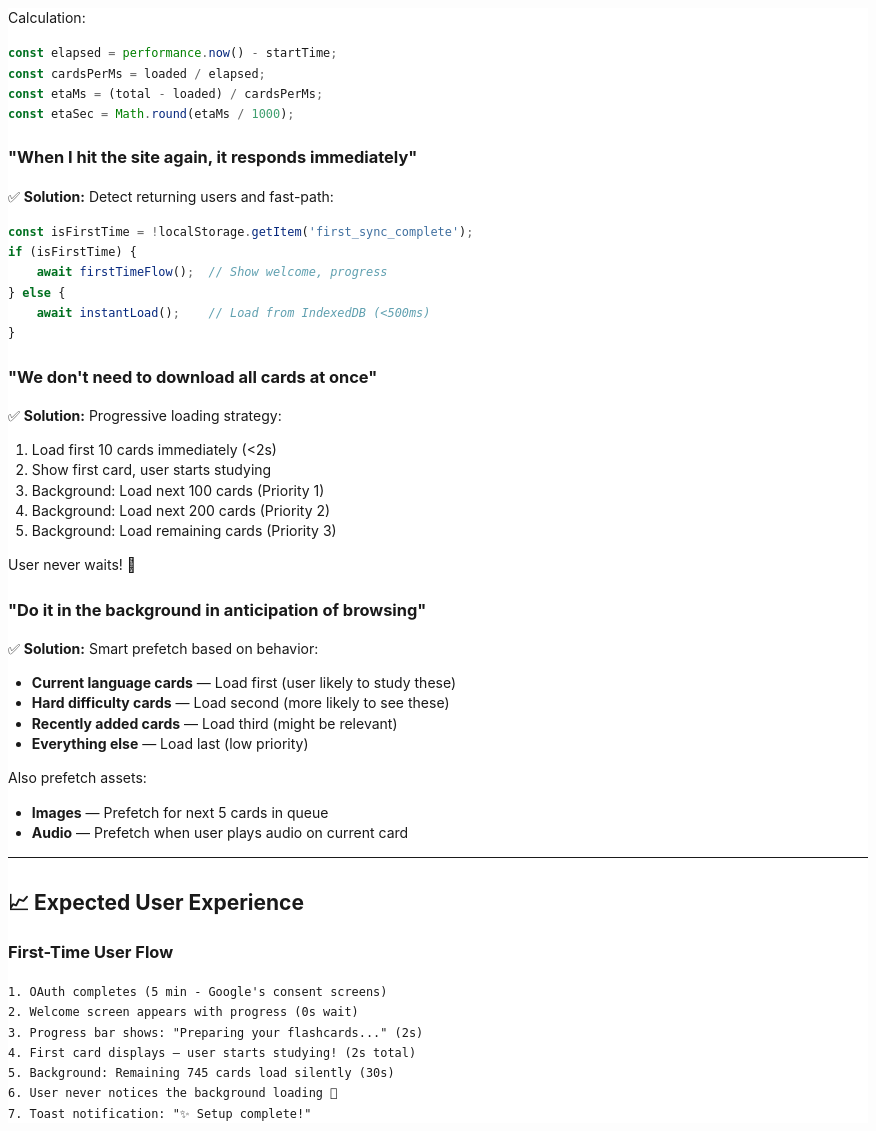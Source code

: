 Calculation:
```javascript
const elapsed = performance.now() - startTime;
const cardsPerMs = loaded / elapsed;
const etaMs = (total - loaded) / cardsPerMs;
const etaSec = Math.round(etaMs / 1000);
```

### "When I hit the site again, it responds immediately"
✅ **Solution:** Detect returning users and fast-path:
```javascript
const isFirstTime = !localStorage.getItem('first_sync_complete');
if (isFirstTime) {
    await firstTimeFlow();  // Show welcome, progress
} else {
    await instantLoad();    // Load from IndexedDB (<500ms)
}
```

### "We don't need to download all cards at once"
✅ **Solution:** Progressive loading strategy:
1. Load first 10 cards immediately (<2s)
2. Show first card, user starts studying
3. Background: Load next 100 cards (Priority 1)
4. Background: Load next 200 cards (Priority 2)
5. Background: Load remaining cards (Priority 3)

User never waits! 🎉

### "Do it in the background in anticipation of browsing"
✅ **Solution:** Smart prefetch based on behavior:
- **Current language cards** — Load first (user likely to study these)
- **Hard difficulty cards** — Load second (more likely to see these)
- **Recently added cards** — Load third (might be relevant)
- **Everything else** — Load last (low priority)

Also prefetch assets:
- **Images** — Prefetch for next 5 cards in queue
- **Audio** — Prefetch when user plays audio on current card

---

## 📈 Expected User Experience

### First-Time User Flow
```
1. OAuth completes (5 min - Google's consent screens)
2. Welcome screen appears with progress (0s wait)
3. Progress bar shows: "Preparing your flashcards..." (2s)
4. First card displays — user starts studying! (2s total)
5. Background: Remaining 745 cards load silently (30s)
6. User never notices the background loading 🎉
7. Toast notification: "✨ Setup complete!"
```
